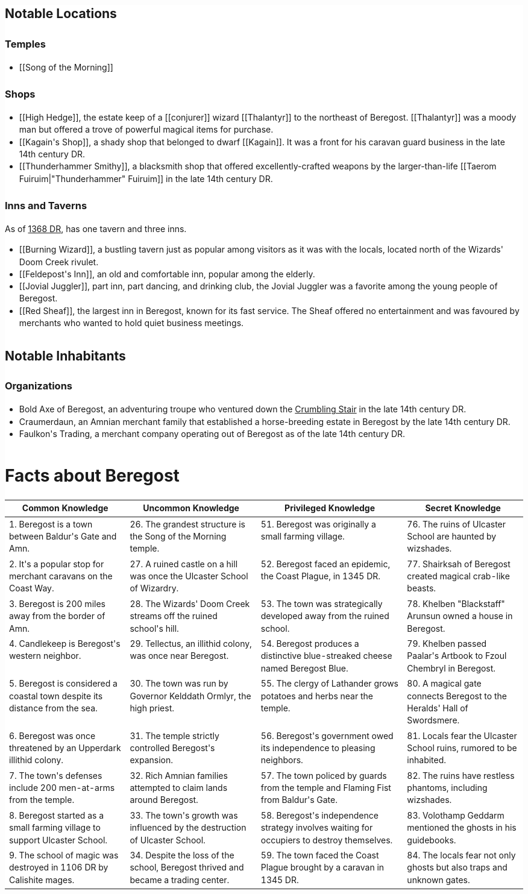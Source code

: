 ## Notable Locations

### Temples

- [[Song of the Morning]]

### Shops

- [[High Hedge]], the estate keep of a [[conjurer]] wizard [[Thalantyr]] to the northeast of Beregost. [[Thalantyr]] was a moody man but offered a trove of powerful magical items for purchase.
- [[Kagain's Shop]], a shady shop that belonged to dwarf [[Kagain]]. It was a front for his caravan guard business in the late 14th century DR.
- [[Thunderhammer Smithy]], a blacksmith shop that offered excellently-crafted weapons by the larger-than-life [[Taerom Fuiruim|"Thunderhammer" Fuiruim]] in the late 14th century DR.

### Inns and Taverns

As of [1368 DR](https://forgottenrealms.fandom.com/wiki/1368_DR "1368 DR"), has one tavern and three inns.

- [[Burning Wizard]], a bustling tavern just as popular among visitors as it was with the locals, located north of the Wizards' Doom Creek rivulet.
- [[Feldepost's Inn]], an old and comfortable inn, popular among the elderly.
- [[Jovial Juggler]], part inn, part dancing, and drinking club, the Jovial Juggler was a favorite among the young people of Beregost.
- [[Red Sheaf]], the largest inn in Beregost, known for its fast service. The Sheaf offered no entertainment and was favoured by merchants who wanted to hold quiet business meetings.

## Notable Inhabitants

### Organizations

- Bold Axe of Beregost, an adventuring troupe who ventured down the [Crumbling Stair](https://forgottenrealms.fandom.com/wiki/Crumbling_Stair "Crumbling Stair") in the late 14th century DR.
- Craumerdaun, an Amnian merchant family that established a horse-breeding estate in Beregost by the late 14th century DR.
- Faulkon's Trading, a merchant company operating out of Beregost as of the late 14th century DR.

# Facts about Beregost

| Common Knowledge                                                                                 | Uncommon Knowledge                                                                       | Privileged Knowledge                                                                       | Secret Knowledge                                                                      |
| ------------------------------------------------------------------------------------------------ | ---------------------------------------------------------------------------------------- | ------------------------------------------------------------------------------------------ | ------------------------------------------------------------------------------------- |
| 1. Beregost is a town between Baldur's Gate and Amn.                                             | 26. The grandest structure is the Song of the Morning temple.                            | 51. Beregost was originally a small farming village.                                       | 76. The ruins of Ulcaster School are haunted by wizshades.                            |
| 2. It's a popular stop for merchant caravans on the Coast Way.                                   | 27. A ruined castle on a hill was once the Ulcaster School of Wizardry.                  | 52. Beregost faced an epidemic, the Coast Plague, in 1345 DR.                              | 77. Shairksah of Beregost created magical crab-like beasts.                           |
| 3. Beregost is 200 miles away from the border of Amn.                                            | 28. The Wizards' Doom Creek streams off the ruined school's hill.                        | 53. The town was strategically developed away from the ruined school.                      | 78. Khelben "Blackstaff" Arunsun owned a house in Beregost.                           |
| 4. Candlekeep is Beregost's western neighbor.                                                    | 29. Tellectus, an illithid colony, was once near Beregost.                               | 54. Beregost produces a distinctive blue-streaked cheese named Beregost Blue.              | 79. Khelben passed Paalar's Artbook to Fzoul Chembryl in Beregost.                    |
| 5. Beregost is considered a coastal town despite its distance from the sea.                      | 30. The town was run by Governor Kelddath Ormlyr, the high priest.                       | 55. The clergy of Lathander grows potatoes and herbs near the temple.                      | 80. A magical gate connects Beregost to the Heralds' Hall of Swordsmere.              |
| 6. Beregost was once threatened by an Upperdark illithid colony.                                 | 31. The temple strictly controlled Beregost's expansion.                                 | 56. Beregost's government owed its independence to pleasing neighbors.                     | 81. Locals fear the Ulcaster School ruins, rumored to be inhabited.                   |
| 7. The town's defenses include 200 men-at-arms from the temple.                                  | 32. Rich Amnian families attempted to claim lands around Beregost.                       | 57. The town policed by guards from the temple and Flaming Fist from Baldur's Gate.        | 82. The ruins have restless phantoms, including wizshades.                            |
| 8. Beregost started as a small farming village to support Ulcaster School.                       | 33. The town's growth was influenced by the destruction of Ulcaster School.              | 58. Beregost's independence strategy involves waiting for occupiers to destroy themselves. | 83. Volothamp Geddarm mentioned the ghosts in his guidebooks.                         |
| 9. The school of magic was destroyed in 1106 DR by Calishite mages.                              | 34. Despite the loss of the school, Beregost thrived and became a trading center.        | 59. The town faced the Coast Plague brought by a caravan in 1345 DR.                       | 84. The locals fear not only ghosts but also traps and unknown gates.                 |